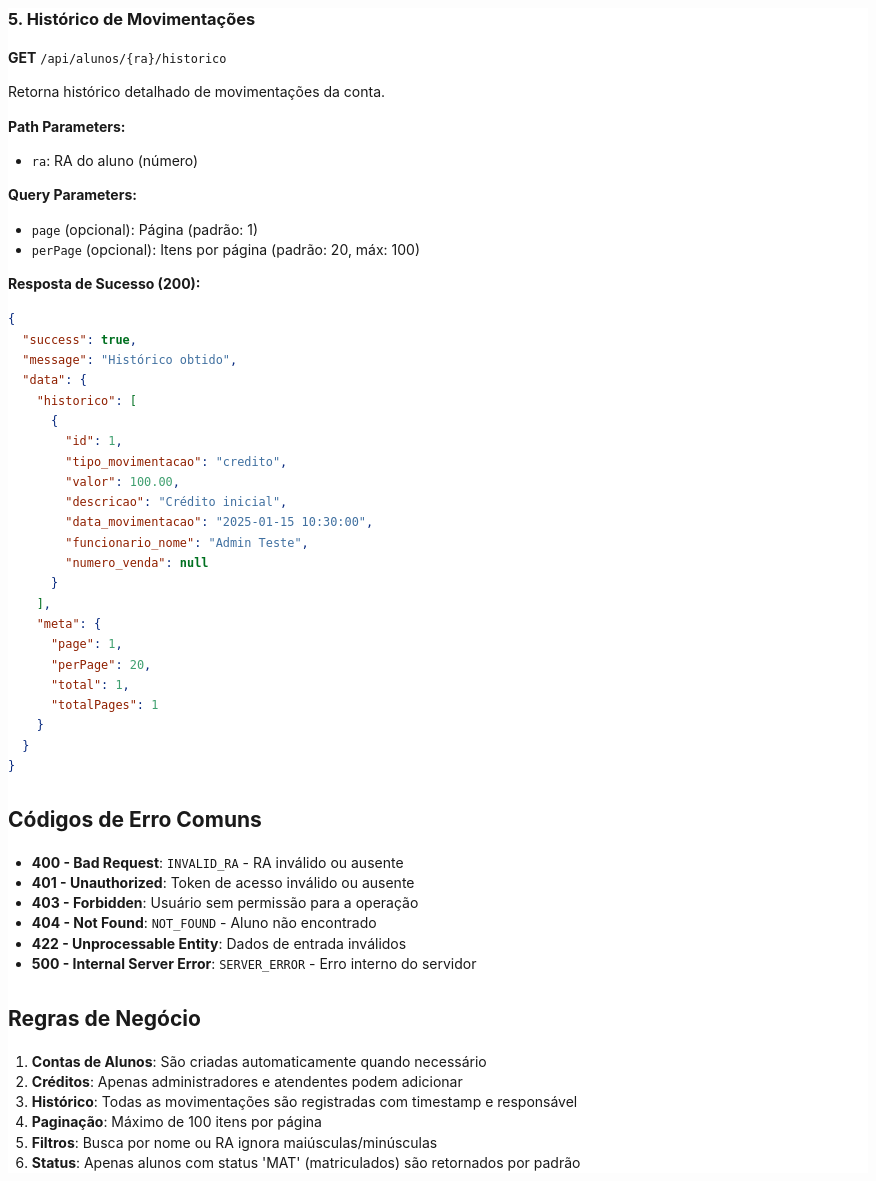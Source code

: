### 5. Histórico de Movimentações
**GET** `/api/alunos/{ra}/historico`

Retorna histórico detalhado de movimentações da conta.

**Path Parameters:**
- `ra`: RA do aluno (número)

**Query Parameters:**
- `page` (opcional): Página (padrão: 1)
- `perPage` (opcional): Itens por página (padrão: 20, máx: 100)

**Resposta de Sucesso (200):**
```json
{
  "success": true,
  "message": "Histórico obtido",
  "data": {
    "historico": [
      {
        "id": 1,
        "tipo_movimentacao": "credito",
        "valor": 100.00,
        "descricao": "Crédito inicial",
        "data_movimentacao": "2025-01-15 10:30:00",
        "funcionario_nome": "Admin Teste",
        "numero_venda": null
      }
    ],
    "meta": {
      "page": 1,
      "perPage": 20,
      "total": 1,
      "totalPages": 1
    }
  }
}
```

## Códigos de Erro Comuns

- **400 - Bad Request**: `INVALID_RA` - RA inválido ou ausente
- **401 - Unauthorized**: Token de acesso inválido ou ausente
- **403 - Forbidden**: Usuário sem permissão para a operação
- **404 - Not Found**: `NOT_FOUND` - Aluno não encontrado
- **422 - Unprocessable Entity**: Dados de entrada inválidos
- **500 - Internal Server Error**: `SERVER_ERROR` - Erro interno do servidor

## Regras de Negócio

1. **Contas de Alunos**: São criadas automaticamente quando necessário
2. **Créditos**: Apenas administradores e atendentes podem adicionar
3. **Histórico**: Todas as movimentações são registradas com timestamp e responsável
4. **Paginação**: Máximo de 100 itens por página
5. **Filtros**: Busca por nome ou RA ignora maiúsculas/minúsculas
6. **Status**: Apenas alunos com status 'MAT' (matriculados) são retornados por padrão
